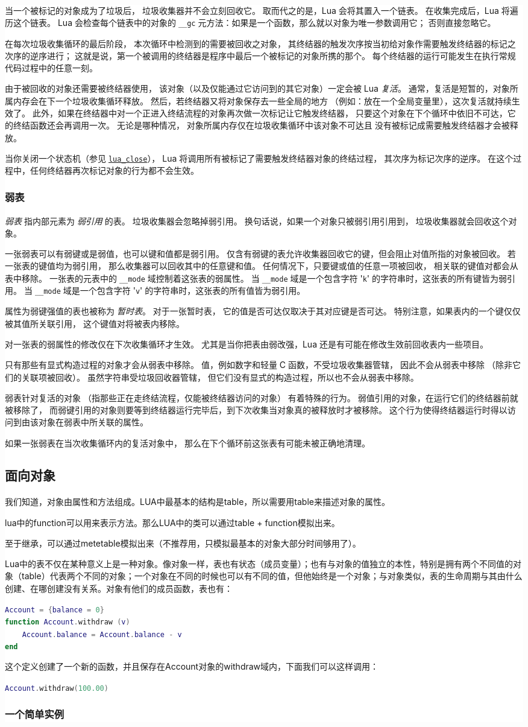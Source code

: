 当一个被标记的对象成为了垃圾后， 垃圾收集器并不会立刻回收它。 取而代之的是，Lua 会将其置入一个链表。 在收集完成后，Lua 将遍历这个链表。 Lua 会检查每个链表中的对象的 `__gc` 元方法：如果是一个函数，那么就以对象为唯一参数调用它； 否则直接忽略它。

在每次垃圾收集循环的最后阶段， 本次循环中检测到的需要被回收之对象， 其终结器的触发次序按当初给对象作需要触发终结器的标记之次序的逆序进行； 这就是说，第一个被调用的终结器是程序中最后一个被标记的对象所携的那个。 每个终结器的运行可能发生在执行常规代码过程中的任意一刻。

由于被回收的对象还需要被终结器使用， 该对象（以及仅能通过它访问到的其它对象）一定会被 Lua *复活*。 通常，复活是短暂的，对象所属内存会在下一个垃圾收集循环释放。 然后，若终结器又将对象保存去一些全局的地方 （例如：放在一个全局变量里），这次复活就持续生效了。 此外，如果在终结器中对一个正进入终结流程的对象再次做一次标记让它触发终结器， 只要这个对象在下个循环中依旧不可达，它的终结函数还会再调用一次。 无论是哪种情况， 对象所属内存仅在垃圾收集循环中该对象不可达且 没有被标记成需要触发终结器才会被释放。

当你关闭一个状态机（参见 [`lua_close`](http://www.runoob.com/manual/lua53doc/manual.html#lua_close)）， Lua 将调用所有被标记了需要触发终结器对象的终结过程， 其次序为标记次序的逆序。 在这个过程中，任何终结器再次标记对象的行为都不会生效。

### 弱表

*弱表* 指内部元素为 *弱引用* 的表。 垃圾收集器会忽略掉弱引用。 换句话说，如果一个对象只被弱引用引用到， 垃圾收集器就会回收这个对象。

一张弱表可以有弱键或是弱值，也可以键和值都是弱引用。 仅含有弱键的表允许收集器回收它的键，但会阻止对值所指的对象被回收。 若一张表的键值均为弱引用， 那么收集器可以回收其中的任意键和值。 任何情况下，只要键或值的任意一项被回收， 相关联的键值对都会从表中移除。 一张表的元表中的 `__mode` 域控制着这张表的弱属性。 当 `__mode` 域是一个包含字符 '`k`' 的字符串时，这张表的所有键皆为弱引用。 当 `__mode` 域是一个包含字符 '`v`' 的字符串时，这张表的所有值皆为弱引用。

属性为弱键强值的表也被称为 *暂时表*。 对于一张暂时表， 它的值是否可达仅取决于其对应键是否可达。 特别注意，如果表内的一个键仅仅被其值所关联引用， 这个键值对将被表内移除。

对一张表的弱属性的修改仅在下次收集循环才生效。 尤其是当你把表由弱改强，Lua 还是有可能在修改生效前回收表内一些项目。

只有那些有显式构造过程的对象才会从弱表中移除。 值，例如数字和轻量 C 函数，不受垃圾收集器管辖， 因此不会从弱表中移除 （除非它们的关联项被回收）。 虽然字符串受垃圾回收器管辖， 但它们没有显式的构造过程，所以也不会从弱表中移除。

弱表针对复活的对象 （指那些正在走终结流程，仅能被终结器访问的对象） 有着特殊的行为。 弱值引用的对象，在运行它们的终结器前就被移除了， 而弱键引用的对象则要等到终结器运行完毕后，到下次收集当对象真的被释放时才被移除。 这个行为使得终结器运行时得以访问到由该对象在弱表中所关联的属性。

如果一张弱表在当次收集循环内的复活对象中， 那么在下个循环前这张表有可能未被正确地清理。

## 面向对象

我们知道，对象由属性和方法组成。LUA中最基本的结构是table，所以需要用table来描述对象的属性。

lua中的function可以用来表示方法。那么LUA中的类可以通过table + function模拟出来。

至于继承，可以通过metetable模拟出来（不推荐用，只模拟最基本的对象大部分时间够用了）。

Lua中的表不仅在某种意义上是一种对象。像对象一样，表也有状态（成员变量）；也有与对象的值独立的本性，特别是拥有两个不同值的对象（table）代表两个不同的对象；一个对象在不同的时候也可以有不同的值，但他始终是一个对象；与对象类似，表的生命周期与其由什么创建、在哪创建没有关系。对象有他们的成员函数，表也有：

```lua
Account = {balance = 0}
function Account.withdraw (v)
    Account.balance = Account.balance - v
end
```

这个定义创建了一个新的函数，并且保存在Account对象的withdraw域内，下面我们可以这样调用：

```lua
Account.withdraw(100.00)
```

### 一个简单实例

